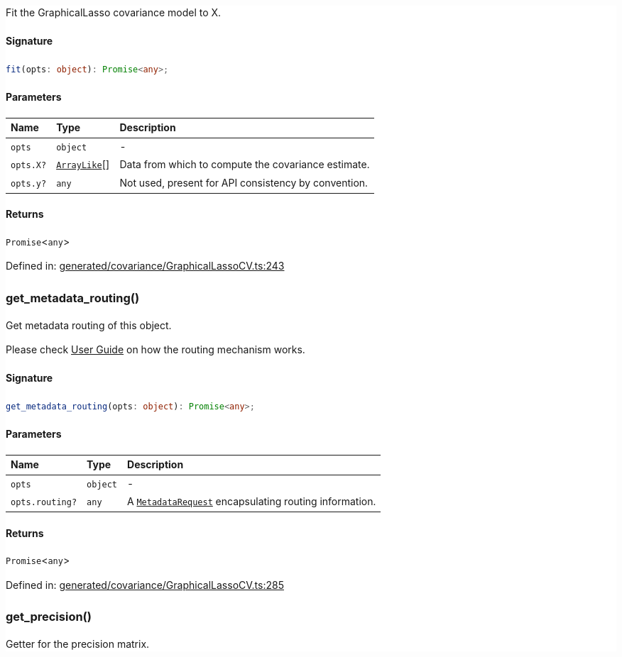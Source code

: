 Fit the GraphicalLasso covariance model to X.

#### Signature

```ts
fit(opts: object): Promise<any>;
```

#### Parameters

| Name | Type | Description |
| :------ | :------ | :------ |
| `opts` | `object` | - |
| `opts.X?` | [`ArrayLike`](../types/ArrayLike.md)[] | Data from which to compute the covariance estimate. |
| `opts.y?` | `any` | Not used, present for API consistency by convention. |

#### Returns

`Promise`\<`any`\>

Defined in:  [generated/covariance/GraphicalLassoCV.ts:243](https://github.com/transitive-bullshit/scikit-learn-ts/blob/f3d7d2d/packages/sklearn/src/generated/covariance/GraphicalLassoCV.ts#L243)

### get\_metadata\_routing()

Get metadata routing of this object.

Please check [User Guide](../../metadata_routing.html#metadata-routing) on how the routing mechanism works.

#### Signature

```ts
get_metadata_routing(opts: object): Promise<any>;
```

#### Parameters

| Name | Type | Description |
| :------ | :------ | :------ |
| `opts` | `object` | - |
| `opts.routing?` | `any` | A [`MetadataRequest`](sklearn.utils.metadata_routing.MetadataRequest.html#sklearn.utils.metadata_routing.MetadataRequest "sklearn.utils.metadata_routing.MetadataRequest") encapsulating routing information. |

#### Returns

`Promise`\<`any`\>

Defined in:  [generated/covariance/GraphicalLassoCV.ts:285](https://github.com/transitive-bullshit/scikit-learn-ts/blob/f3d7d2d/packages/sklearn/src/generated/covariance/GraphicalLassoCV.ts#L285)

### get\_precision()

Getter for the precision matrix.
